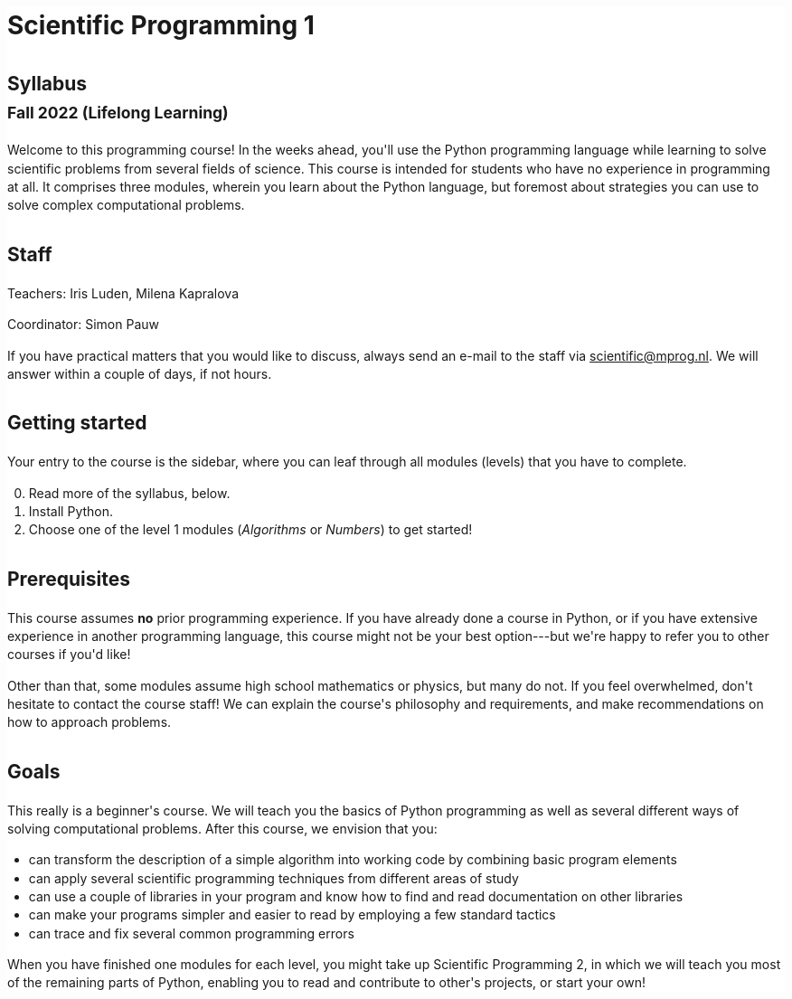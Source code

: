# Scientific Programming 1

## Syllabus<br><small>Fall 2022 (Lifelong Learning)</small>

Welcome to this programming course! In the weeks ahead, you'll use the Python programming language while learning to solve scientific problems from several fields of science. This course is intended for students who have no experience in programming at all. It comprises three modules, wherein you learn about the Python language, but foremost about strategies you can use to solve complex computational problems.

## Staff

Teachers: Iris Luden, Milena Kapralova

Coordinator: Simon Pauw

If you have practical matters that you would like to discuss, always send an e-mail to the staff via <scientific@mprog.nl>. We will answer within a couple of days, if not hours.

## Getting started
Your entry to the course is the sidebar, where you can leaf through all modules (levels) that you have to complete.

0. Read more of the syllabus, below.
1. Install Python.
2. Choose one of the level 1 modules (*Algorithms* or *Numbers*) to get started!

## Prerequisites

This course assumes **no** prior programming experience. If you have already done a course in Python, or if you have extensive experience in another programming language, this course might not be your best option---but we're happy to refer you to other courses if you'd like!

Other than that, some modules assume high school mathematics or physics, but many do not. If you feel overwhelmed, don't hesitate to contact the course staff! We can explain the course's philosophy and requirements, and make recommendations on how to approach problems.

## Goals

This really is a beginner's course. We will teach you the basics of Python programming as well as several different ways of solving computational problems. After this course, we envision that you:

- can transform the description of a simple algorithm into working code by combining basic program elements
- can apply several scientific programming techniques from different areas of study
- can use a couple of libraries in your program and know how to find and read documentation on other libraries
- can make your programs simpler and easier to read by employing a few standard tactics
- can trace and fix several common programming errors

When you have finished one modules for each level, you might take up Scientific Programming 2, in which we will teach you most of the remaining parts of Python, enabling you to read and contribute to other's projects, or start your own!
